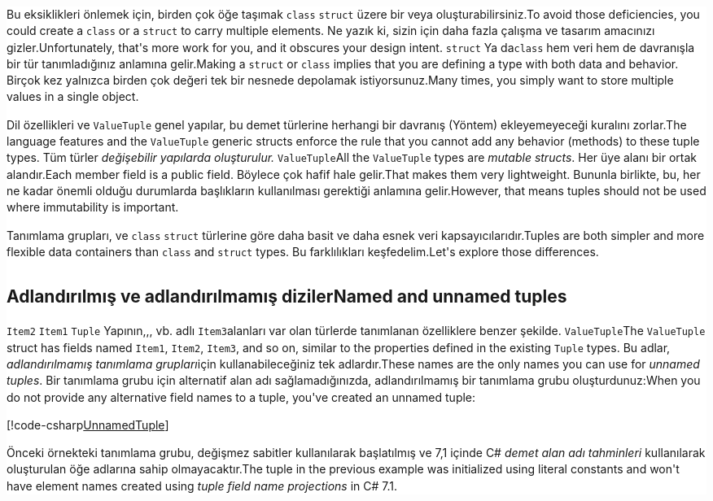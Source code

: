 <span data-ttu-id="328d1-130">Bu eksiklikleri önlemek için, birden çok öğe taşımak `class` `struct` üzere bir veya oluşturabilirsiniz.</span><span class="sxs-lookup"><span data-stu-id="328d1-130">To avoid those deficiencies, you could create a `class` or a `struct` to carry multiple elements.</span></span> <span data-ttu-id="328d1-131">Ne yazık ki, sizin için daha fazla çalışma ve tasarım amacınızı gizler.</span><span class="sxs-lookup"><span data-stu-id="328d1-131">Unfortunately, that's more work for you, and it obscures your design intent.</span></span> <span data-ttu-id="328d1-132">`struct` Ya da`class` hem veri hem de davranışla bir tür tanımladığınız anlamına gelir.</span><span class="sxs-lookup"><span data-stu-id="328d1-132">Making a `struct` or `class` implies that you are defining a type with both data and behavior.</span></span> <span data-ttu-id="328d1-133">Birçok kez yalnızca birden çok değeri tek bir nesnede depolamak istiyorsunuz.</span><span class="sxs-lookup"><span data-stu-id="328d1-133">Many times, you simply want to store multiple values in a single object.</span></span>

<span data-ttu-id="328d1-134">Dil özellikleri ve `ValueTuple` genel yapılar, bu demet türlerine herhangi bir davranış (Yöntem) ekleyemeyeceği kuralını zorlar.</span><span class="sxs-lookup"><span data-stu-id="328d1-134">The language features and the `ValueTuple` generic structs enforce the rule that you cannot add any behavior (methods) to these tuple types.</span></span>
<span data-ttu-id="328d1-135">Tüm türler *değişebilir yapılarda oluşturulur.* `ValueTuple`</span><span class="sxs-lookup"><span data-stu-id="328d1-135">All the `ValueTuple` types are *mutable structs*.</span></span> <span data-ttu-id="328d1-136">Her üye alanı bir ortak alandır.</span><span class="sxs-lookup"><span data-stu-id="328d1-136">Each member field is a public field.</span></span> <span data-ttu-id="328d1-137">Böylece çok hafif hale gelir.</span><span class="sxs-lookup"><span data-stu-id="328d1-137">That makes them very lightweight.</span></span> <span data-ttu-id="328d1-138">Bununla birlikte, bu, her ne kadar önemli olduğu durumlarda başlıkların kullanılması gerektiği anlamına gelir.</span><span class="sxs-lookup"><span data-stu-id="328d1-138">However, that means tuples should not be used where immutability is important.</span></span>

<span data-ttu-id="328d1-139">Tanımlama grupları, ve `class` `struct` türlerine göre daha basit ve daha esnek veri kapsayıcılarıdır.</span><span class="sxs-lookup"><span data-stu-id="328d1-139">Tuples are both simpler and more flexible data containers than `class` and `struct` types.</span></span> <span data-ttu-id="328d1-140">Bu farklılıkları keşfedelim.</span><span class="sxs-lookup"><span data-stu-id="328d1-140">Let's explore those differences.</span></span>

## <a name="named-and-unnamed-tuples"></a><span data-ttu-id="328d1-141">Adlandırılmış ve adlandırılmamış diziler</span><span class="sxs-lookup"><span data-stu-id="328d1-141">Named and unnamed tuples</span></span>

<span data-ttu-id="328d1-142">`Item2` `Item1` `Tuple` Yapının,,, vb. adlı `Item3`alanları var olan türlerde tanımlanan özelliklere benzer şekilde. `ValueTuple`</span><span class="sxs-lookup"><span data-stu-id="328d1-142">The `ValueTuple` struct has fields named `Item1`, `Item2`, `Item3`, and so on, similar to the properties defined in the existing `Tuple` types.</span></span>
<span data-ttu-id="328d1-143">Bu adlar, *adlandırılmamış tanımlama grupları*için kullanabileceğiniz tek adlardır.</span><span class="sxs-lookup"><span data-stu-id="328d1-143">These names are the only names you can use for *unnamed tuples*.</span></span> <span data-ttu-id="328d1-144">Bir tanımlama grubu için alternatif alan adı sağlamadığınızda, adlandırılmamış bir tanımlama grubu oluşturdunuz:</span><span class="sxs-lookup"><span data-stu-id="328d1-144">When you do not provide any alternative field names to a tuple, you've created an unnamed tuple:</span></span>

[!code-csharp[UnnamedTuple](../../samples/snippets/csharp/tuples/tuples/program.cs#01_UnNamedTuple "Unnamed tuple")]

<span data-ttu-id="328d1-145">Önceki örnekteki tanımlama grubu, değişmez sabitler kullanılarak başlatılmış ve 7,1 içinde C# *demet alan adı tahminleri* kullanılarak oluşturulan öğe adlarına sahip olmayacaktır.</span><span class="sxs-lookup"><span data-stu-id="328d1-145">The tuple in the previous example was initialized using literal constants and won't have element names created using *tuple field name projections* in C# 7.1.</span></span>

